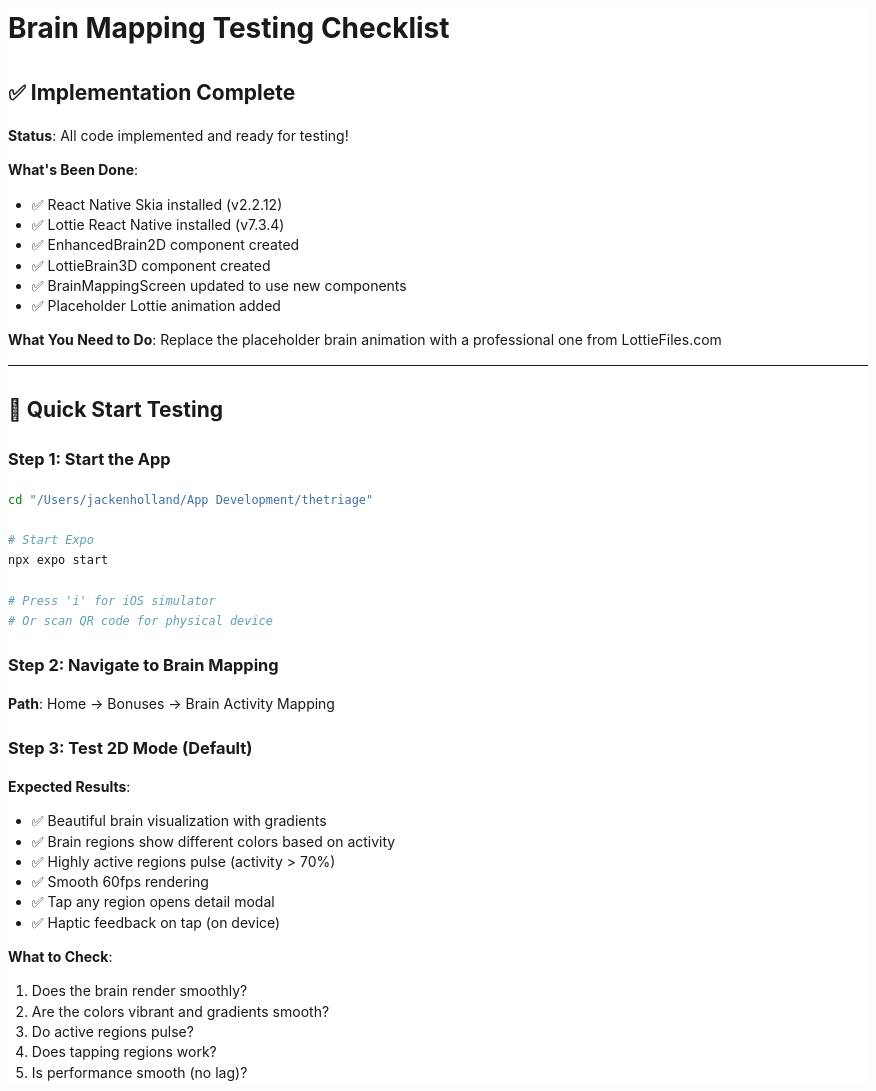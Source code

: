# Brain Mapping Testing Checklist

## ✅ Implementation Complete

**Status**: All code implemented and ready for testing!

**What's Been Done**:
- ✅ React Native Skia installed (v2.2.12)
- ✅ Lottie React Native installed (v7.3.4)
- ✅ EnhancedBrain2D component created
- ✅ LottieBrain3D component created
- ✅ BrainMappingScreen updated to use new components
- ✅ Placeholder Lottie animation added

**What You Need to Do**: Replace the placeholder brain animation with a professional one from LottieFiles.com

---

## 🚀 Quick Start Testing

### Step 1: Start the App

```bash
cd "/Users/jackenholland/App Development/thetriage"

# Start Expo
npx expo start

# Press 'i' for iOS simulator
# Or scan QR code for physical device
```

### Step 2: Navigate to Brain Mapping

**Path**: Home → Bonuses → Brain Activity Mapping

### Step 3: Test 2D Mode (Default)

**Expected Results**:
- ✅ Beautiful brain visualization with gradients
- ✅ Brain regions show different colors based on activity
- ✅ Highly active regions pulse (activity > 70%)
- ✅ Smooth 60fps rendering
- ✅ Tap any region opens detail modal
- ✅ Haptic feedback on tap (on device)

**What to Check**:
1. Does the brain render smoothly?
2. Are the colors vibrant and gradients smooth?
3. Do active regions pulse?
4. Does tapping regions work?
5. Is performance smooth (no lag)?
